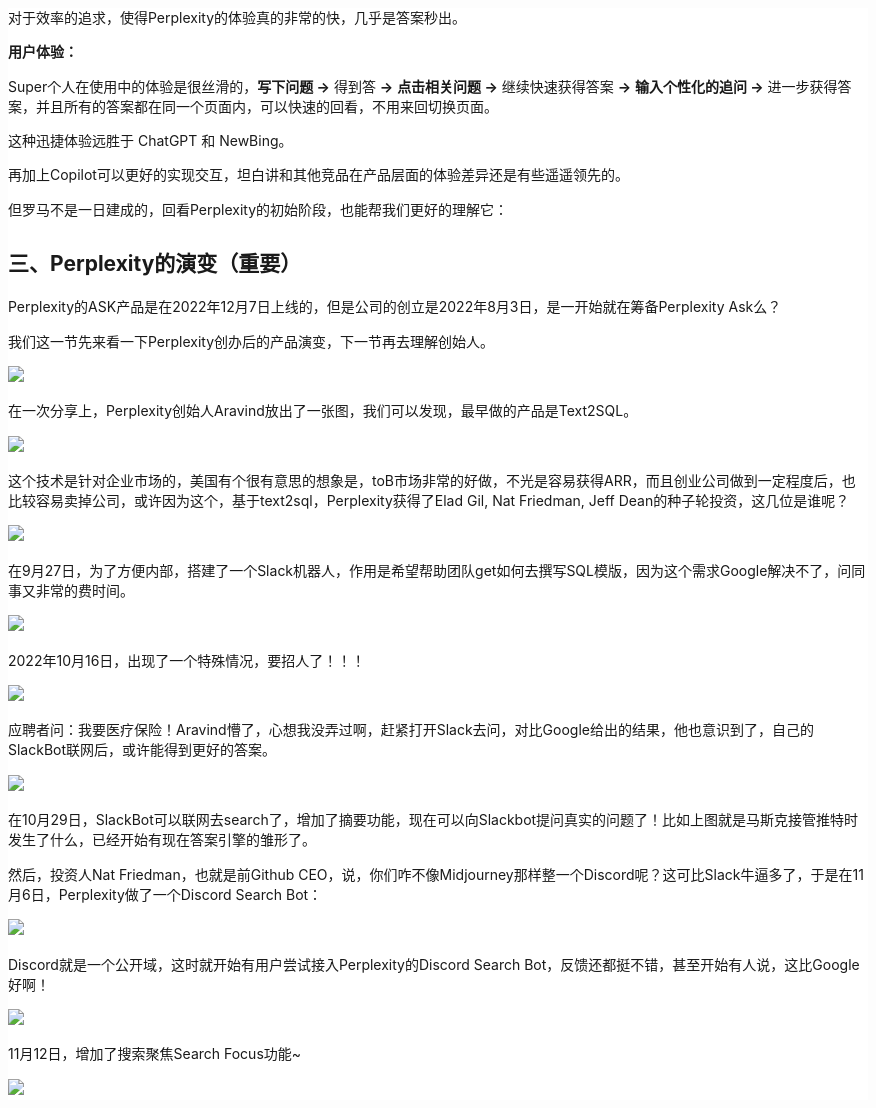 对于效率的追求，使得Perplexity的体验真的非常的快，几乎是答案秒出。

**用户体验：**

Super个人在使用中的体验是很丝滑的，**写下问题 →** 得到答 **→** **点击相关问题 →** 继续快速获得答案 **→** **输入个性化的追问 →** 进一步获得答案，并且所有的答案都在同一个页面内，可以快速的回看，不用来回切换页面。

这种迅捷体验远胜于 ChatGPT 和 NewBing。

再加上Copilot可以更好的实现交互，坦白讲和其他竞品在产品层面的体验差异还是有些遥遥领先的。

但罗马不是一日建成的，回看Perplexity的初始阶段，也能帮我们更好的理解它：

## 三、Perplexity的演变（重要）

Perplexity的ASK产品是在2022年12月7日上线的，但是公司的创立是2022年8月3日，是一开始就在筹备Perplexity Ask么？

我们这一节先来看一下Perplexity创办后的产品演变，下一节再去理解创始人。

![](https://image.woshipm.com/wp-files/2024/02/15xWtRmLqcBf72spTUqo.png)

在一次分享上，Perplexity创始人Aravind放出了一张图，我们可以发现，最早做的产品是Text2SQL。

![](https://image.woshipm.com/wp-files/2024/02/3NvDdj8ZMS1sj8lGxGd1.png)

这个技术是针对企业市场的，美国有个很有意思的想象是，toB市场非常的好做，不光是容易获得ARR，而且创业公司做到一定程度后，也比较容易卖掉公司，或许因为这个，基于text2sql，Perplexity获得了Elad Gil, Nat Friedman, Jeff Dean的种子轮投资，这几位是谁呢？

![](https://image.woshipm.com/wp-files/2024/02/ykdSt5Vr1LogAE2pX3Fj.png)

在9月27日，为了方便内部，搭建了一个Slack机器人，作用是希望帮助团队get如何去撰写SQL模版，因为这个需求Google解决不了，问同事又非常的费时间。

![](https://image.woshipm.com/wp-files/2024/02/NDsZPvwC5THG3xr46pnK.png)

2022年10月16日，出现了一个特殊情况，要招人了！！！

![](https://image.woshipm.com/wp-files/2024/02/8yxSiqqJ48I8sU1D93oh.png)

应聘者问：我要医疗保险！Aravind懵了，心想我没弄过啊，赶紧打开Slack去问，对比Google给出的结果，他也意识到了，自己的SlackBot联网后，或许能得到更好的答案。

![](https://image.woshipm.com/wp-files/2024/02/9n8vG3ImssVfpi02jsXu.png)

在10月29日，SlackBot可以联网去search了，增加了摘要功能，现在可以向Slackbot提问真实的问题了！比如上图就是马斯克接管推特时发生了什么，已经开始有现在答案引擎的雏形了。

然后，投资人Nat Friedman，也就是前Github CEO，说，你们咋不像Midjourney那样整一个Discord呢？这可比Slack牛逼多了，于是在11月6日，Perplexity做了一个Discord Search Bot：

![](https://image.woshipm.com/wp-files/2024/02/aSkQ5cafkGIyxpXm9T38.png)

Discord就是一个公开域，这时就开始有用户尝试接入Perplexity的Discord Search Bot，反馈还都挺不错，甚至开始有人说，这比Google好啊！

![](https://image.woshipm.com/wp-files/2024/02/Jt16oG5O3O567t1fGI50.png)

11月12日，增加了搜索聚焦Search Focus功能~

![](https://image.woshipm.com/wp-files/2024/02/dhamsNqy4iX7jbiVCKet.png)
